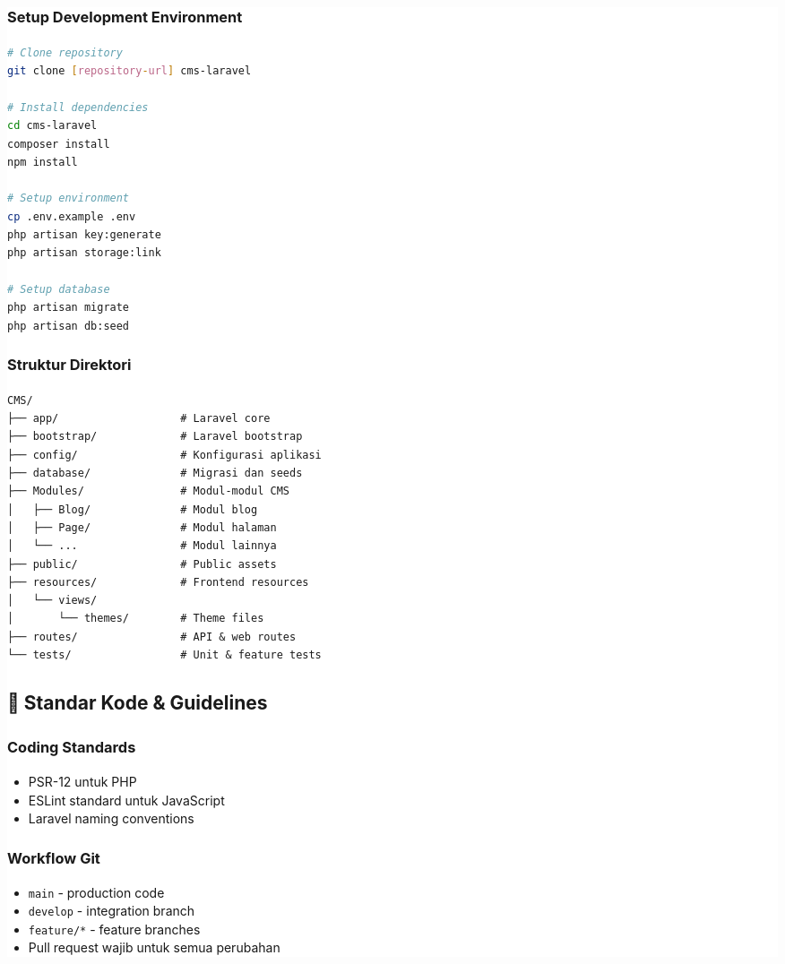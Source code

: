 ### Setup Development Environment
```bash
# Clone repository
git clone [repository-url] cms-laravel

# Install dependencies
cd cms-laravel
composer install
npm install

# Setup environment
cp .env.example .env
php artisan key:generate
php artisan storage:link

# Setup database
php artisan migrate
php artisan db:seed
```

### Struktur Direktori
```
CMS/
├── app/                   # Laravel core
├── bootstrap/             # Laravel bootstrap
├── config/                # Konfigurasi aplikasi
├── database/              # Migrasi dan seeds
├── Modules/               # Modul-modul CMS
│   ├── Blog/              # Modul blog
│   ├── Page/              # Modul halaman
│   └── ...                # Modul lainnya
├── public/                # Public assets
├── resources/             # Frontend resources
│   └── views/
│       └── themes/        # Theme files
├── routes/                # API & web routes
└── tests/                 # Unit & feature tests
```

## 📝 Standar Kode & Guidelines

### Coding Standards
- PSR-12 untuk PHP
- ESLint standard untuk JavaScript
- Laravel naming conventions

### Workflow Git
- `main` - production code
- `develop` - integration branch
- `feature/*` - feature branches
- Pull request wajib untuk semua perubahan
